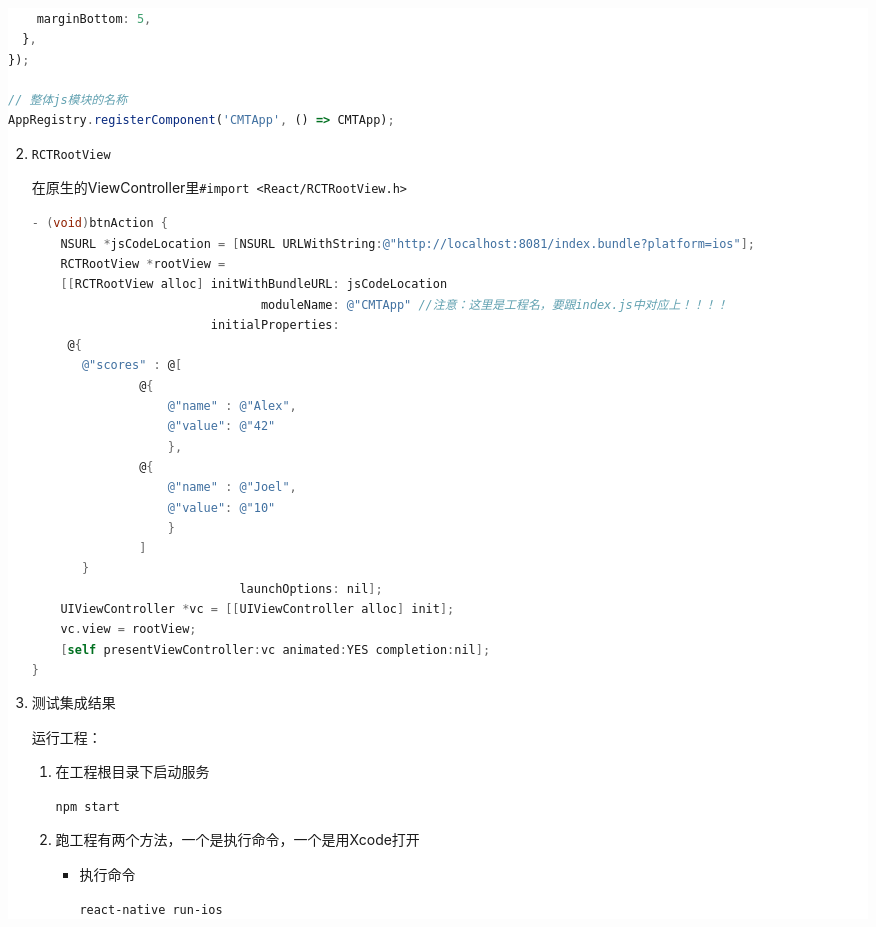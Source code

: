    ```javascript
       marginBottom: 5,
     },
   });
   
   // 整体js模块的名称
   AppRegistry.registerComponent('CMTApp', () => CMTApp);
   ```

2. `RCTRootView`

   在原生的ViewController里`#import <React/RCTRootView.h>`

   ```objective-c
   - (void)btnAction {
       NSURL *jsCodeLocation = [NSURL URLWithString:@"http://localhost:8081/index.bundle?platform=ios"];
       RCTRootView *rootView =
       [[RCTRootView alloc] initWithBundleURL: jsCodeLocation
                                   moduleName: @"CMTApp" //注意：这里是工程名，要跟index.js中对应上！！！！
                            initialProperties:
        @{
          @"scores" : @[
                  @{
                      @"name" : @"Alex",
                      @"value": @"42"
                      },
                  @{
                      @"name" : @"Joel",
                      @"value": @"10"
                      }
                  ]
          }
                                launchOptions: nil];
       UIViewController *vc = [[UIViewController alloc] init];
       vc.view = rootView;
       [self presentViewController:vc animated:YES completion:nil];
   }
   ```

3. 测试集成结果

   运行工程：

   1. 在工程根目录下启动服务

      ```shell
      npm start
      ```

   2. 跑工程有两个方法，一个是执行命令，一个是用Xcode打开

      + 执行命令

        ```shell
        react-native run-ios
        ```
